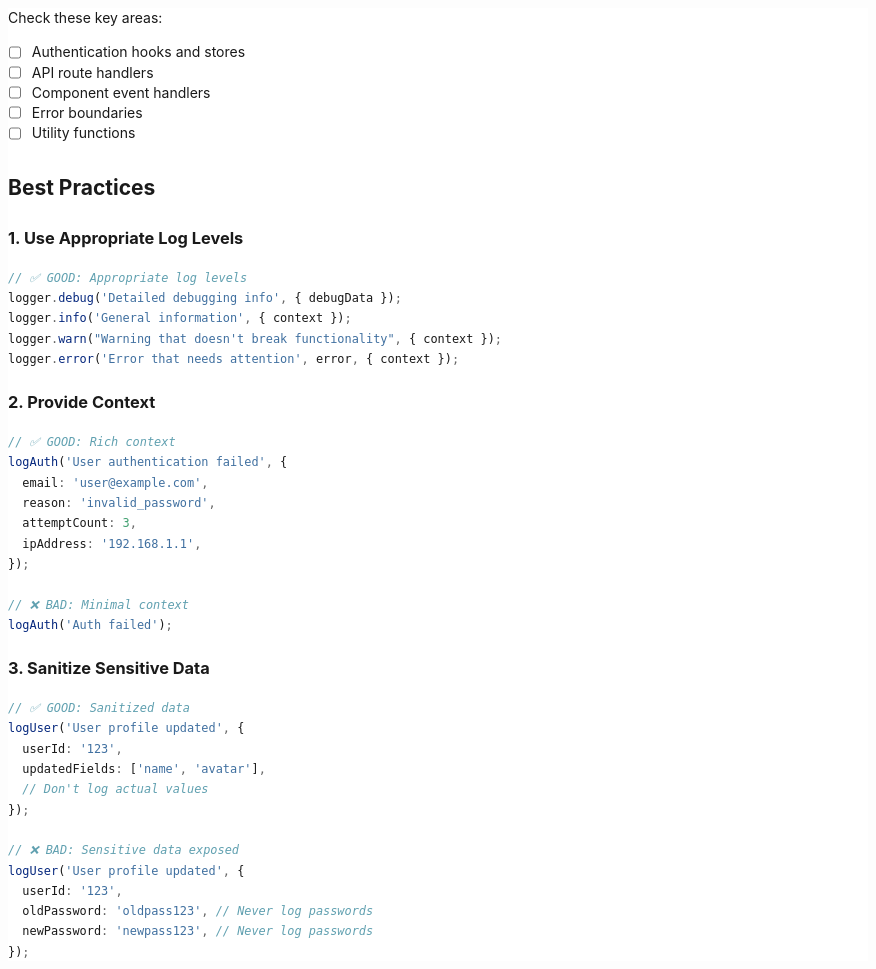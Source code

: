 Check these key areas:

- [ ] Authentication hooks and stores
- [ ] API route handlers
- [ ] Component event handlers
- [ ] Error boundaries
- [ ] Utility functions

## Best Practices

### 1. Use Appropriate Log Levels

```typescript
// ✅ GOOD: Appropriate log levels
logger.debug('Detailed debugging info', { debugData });
logger.info('General information', { context });
logger.warn("Warning that doesn't break functionality", { context });
logger.error('Error that needs attention', error, { context });
```

### 2. Provide Context

```typescript
// ✅ GOOD: Rich context
logAuth('User authentication failed', {
  email: 'user@example.com',
  reason: 'invalid_password',
  attemptCount: 3,
  ipAddress: '192.168.1.1',
});

// ❌ BAD: Minimal context
logAuth('Auth failed');
```

### 3. Sanitize Sensitive Data

```typescript
// ✅ GOOD: Sanitized data
logUser('User profile updated', {
  userId: '123',
  updatedFields: ['name', 'avatar'],
  // Don't log actual values
});

// ❌ BAD: Sensitive data exposed
logUser('User profile updated', {
  userId: '123',
  oldPassword: 'oldpass123', // Never log passwords
  newPassword: 'newpass123', // Never log passwords
});
```
